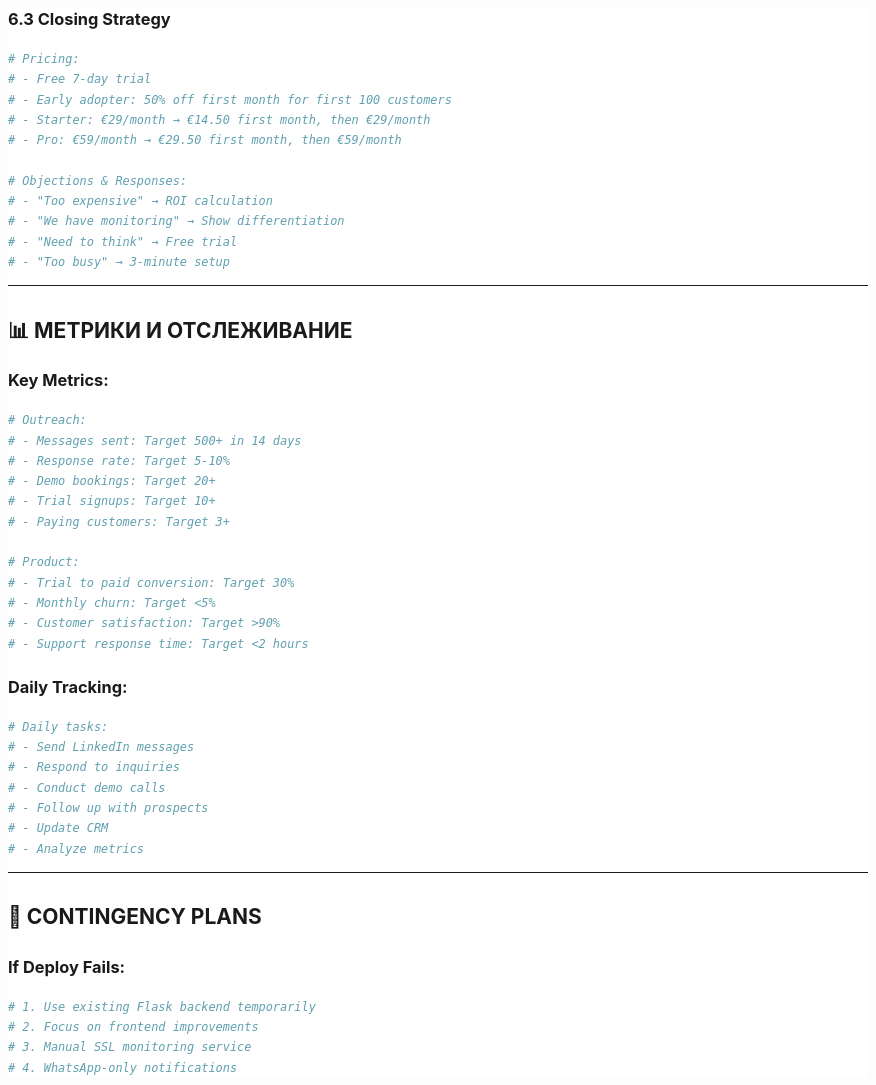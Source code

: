 ### **6.3 Closing Strategy**
```bash
# Pricing:
# - Free 7-day trial
# - Early adopter: 50% off first month for first 100 customers
# - Starter: €29/month → €14.50 first month, then €29/month
# - Pro: €59/month → €29.50 first month, then €59/month

# Objections & Responses:
# - "Too expensive" → ROI calculation
# - "We have monitoring" → Show differentiation
# - "Need to think" → Free trial
# - "Too busy" → 3-minute setup
```

---

## 📊 МЕТРИКИ И ОТСЛЕЖИВАНИЕ

### **Key Metrics:**
```bash
# Outreach:
# - Messages sent: Target 500+ in 14 days
# - Response rate: Target 5-10%
# - Demo bookings: Target 20+
# - Trial signups: Target 10+
# - Paying customers: Target 3+

# Product:
# - Trial to paid conversion: Target 30%
# - Monthly churn: Target <5%
# - Customer satisfaction: Target >90%
# - Support response time: Target <2 hours
```

### **Daily Tracking:**
```bash
# Daily tasks:
# - Send LinkedIn messages
# - Respond to inquiries
# - Conduct demo calls
# - Follow up with prospects
# - Update CRM
# - Analyze metrics
```

---

## 🚨 CONTINGENCY PLANS

### **If Deploy Fails:**
```bash
# 1. Use existing Flask backend temporarily
# 2. Focus on frontend improvements
# 3. Manual SSL monitoring service
# 4. WhatsApp-only notifications
```

